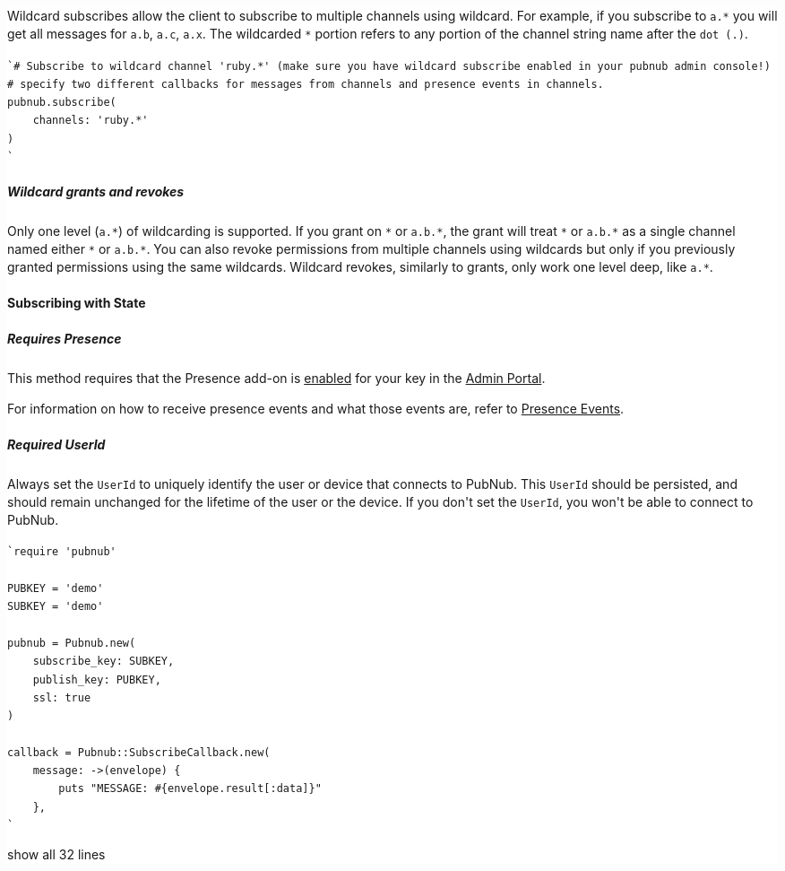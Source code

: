 Wildcard subscribes allow the client to subscribe to multiple channels using wildcard. For example, if you subscribe to `a.*` you will get all messages for `a.b`, `a.c`, `a.x`. The wildcarded `*` portion refers to any portion of the channel string name after the `dot (.)`.

```
`# Subscribe to wildcard channel 'ruby.*' (make sure you have wildcard subscribe enabled in your pubnub admin console!)  
# specify two different callbacks for messages from channels and presence events in channels.  
pubnub.subscribe(  
    channels: 'ruby.*'  
)  
`
```

##### Wildcard grants and revokes

Only one level (`a.*`) of wildcarding is supported. If you grant on `*` or `a.b.*`, the grant will treat `*` or `a.b.*` as a single channel named either `*` or `a.b.*`. You can also revoke permissions from multiple channels using wildcards but only if you previously granted permissions using the same wildcards. Wildcard revokes, similarly to grants, only work one level deep, like `a.*`.

#### Subscribing with State[​](#subscribing-with-state)

##### Requires Presence

This method requires that the Presence add-on is [enabled](https://support.pubnub.com/hc/en-us/articles/360051974791-How-do-I-enable-add-on-features-for-my-keys-) for your key in the [Admin Portal](https://admin.pubnub.com/).   
  
 For information on how to receive presence events and what those events are, refer to [Presence Events](/docs/general/presence/presence-events#subscribe-to-presence-channel).

##### Required UserId

Always set the `UserId` to uniquely identify the user or device that connects to PubNub. This `UserId` should be persisted, and should remain unchanged for the lifetime of the user or the device. If you don't set the `UserId`, you won't be able to connect to PubNub.

```
`require 'pubnub'  
  
PUBKEY = 'demo'  
SUBKEY = 'demo'  
  
pubnub = Pubnub.new(  
    subscribe_key: SUBKEY,  
    publish_key: PUBKEY,  
    ssl: true  
)  
  
callback = Pubnub::SubscribeCallback.new(  
    message: ->(envelope) {  
        puts "MESSAGE: #{envelope.result[:data]}"  
    },  
`
```
show all 32 lines
